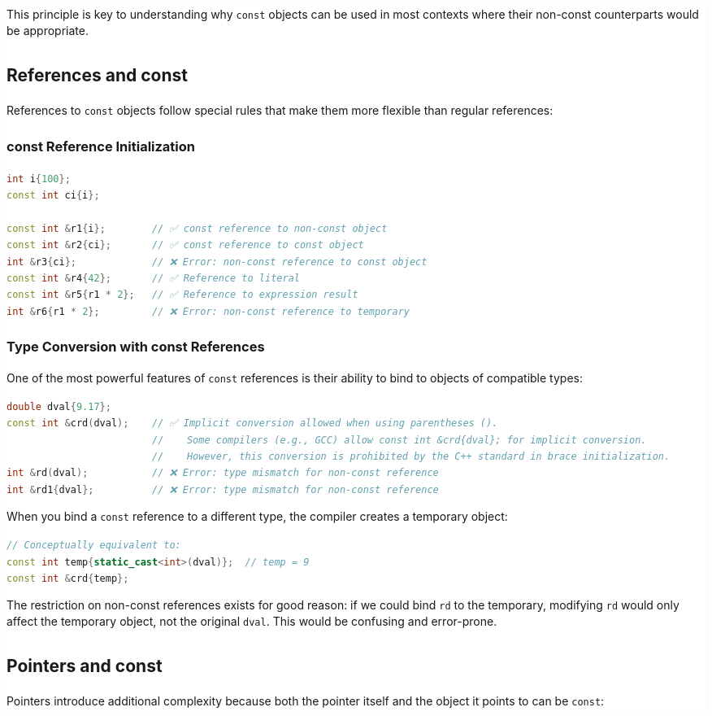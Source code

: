 This principle is key to understanding why `const` objects can be used in most contexts where their non-const counterparts would be appropriate.

## References and const

References to `const` objects follow special rules that make them more flexible than regular references:

### const Reference Initialization

```cpp
int i{100};
const int ci{i};

const int &r1{i};        // ✅ const reference to non-const object
const int &r2{ci};       // ✅ const reference to const object
int &r3{ci};             // ❌ Error: non-const reference to const object
const int &r4{42};       // ✅ Reference to literal
const int &r5{r1 * 2};   // ✅ Reference to expression result
int &r6{r1 * 2};         // ❌ Error: non-const reference to temporary
```

### Type Conversion with const References

One of the most powerful features of `const` references is their ability to bind to objects of compatible types:

```cpp
double dval{9.17};
const int &crd(dval);    // ✅ Implicit conversion allowed when using parentheses (). 
                         //    Some compilers (e.g., GCC) allow const int &crd{dval}; for implicit conversion.
                         //    However, this conversion is prohibited by the C++ standard in brace initialization.
int &rd(dval);           // ❌ Error: type mismatch for non-const reference
int &rd1{dval};          // ❌ Error: type mismatch for non-const reference
```

When you bind a `const` reference to a different type, the compiler creates a temporary object:

```cpp
// Conceptually equivalent to:
const int temp{static_cast<int>(dval)};  // temp = 9
const int &crd{temp};
```

The restriction on non-const references exists for good reason: if we could bind `rd` to the temporary, modifying `rd` would only affect the temporary object, not the original `dval`. This would be confusing and error-prone.

## Pointers and const

Pointers introduce additional complexity because both the pointer itself and the object it points to can be `const`:
